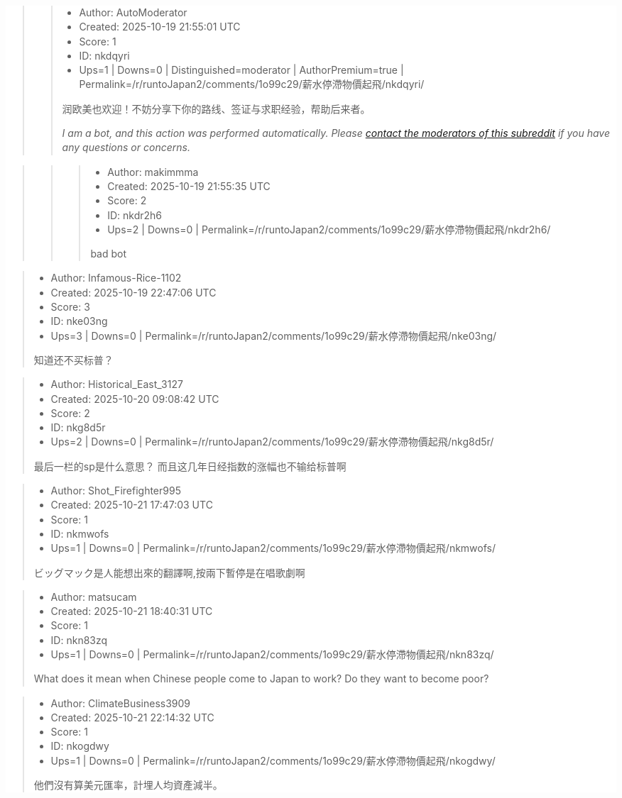 >> - Author: AutoModerator
>> - Created: 2025-10-19 21:55:01 UTC
>> - Score: 1
>> - ID: nkdqyri
>> - Ups=1 | Downs=0 | Distinguished=moderator | AuthorPremium=true | Permalink=/r/runtoJapan2/comments/1o99c29/薪水停滯物價起飛/nkdqyri/
>>
>> 润欧美也欢迎！不妨分享下你的路线、签证与求职经验，帮助后来者。
>> 
>> 
>> *I am a bot, and this action was performed automatically. Please [contact the moderators of this subreddit](/message/compose/?to=/r/runtoJapan2) if you have any questions or concerns.*

>>> - Author: makimmma
>>> - Created: 2025-10-19 21:55:35 UTC
>>> - Score: 2
>>> - ID: nkdr2h6
>>> - Ups=2 | Downs=0 | Permalink=/r/runtoJapan2/comments/1o99c29/薪水停滯物價起飛/nkdr2h6/
>>>
>>> bad bot

> - Author: Infamous-Rice-1102
> - Created: 2025-10-19 22:47:06 UTC
> - Score: 3
> - ID: nke03ng
> - Ups=3 | Downs=0 | Permalink=/r/runtoJapan2/comments/1o99c29/薪水停滯物價起飛/nke03ng/
>
> 知道还不买标普？

> - Author: Historical_East_3127
> - Created: 2025-10-20 09:08:42 UTC
> - Score: 2
> - ID: nkg8d5r
> - Ups=2 | Downs=0 | Permalink=/r/runtoJapan2/comments/1o99c29/薪水停滯物價起飛/nkg8d5r/
>
> 最后一栏的sp是什么意思？ 而且这几年日经指数的涨幅也不输给标普啊

> - Author: Shot_Firefighter995
> - Created: 2025-10-21 17:47:03 UTC
> - Score: 1
> - ID: nkmwofs
> - Ups=1 | Downs=0 | Permalink=/r/runtoJapan2/comments/1o99c29/薪水停滯物價起飛/nkmwofs/
>
> ビッグマック是人能想出來的翻譯啊,按兩下暫停是在唱歌劇啊

> - Author: matsucam
> - Created: 2025-10-21 18:40:31 UTC
> - Score: 1
> - ID: nkn83zq
> - Ups=1 | Downs=0 | Permalink=/r/runtoJapan2/comments/1o99c29/薪水停滯物價起飛/nkn83zq/
>
> What does it mean when Chinese people come to Japan to work? Do they want to become poor?

> - Author: ClimateBusiness3909
> - Created: 2025-10-21 22:14:32 UTC
> - Score: 1
> - ID: nkogdwy
> - Ups=1 | Downs=0 | Permalink=/r/runtoJapan2/comments/1o99c29/薪水停滯物價起飛/nkogdwy/
>
> 他們沒有算美元匯率，計埋人均資產減半。
